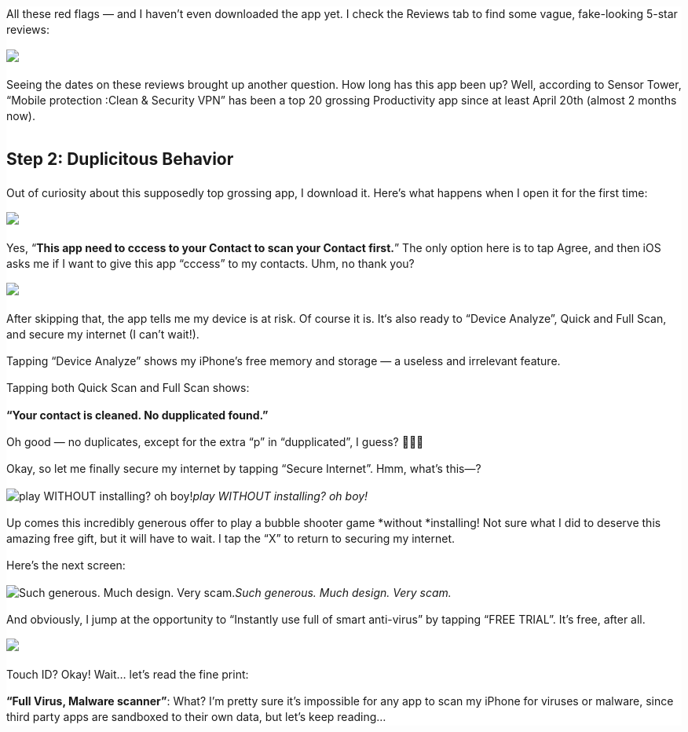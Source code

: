 All these red flags — and I haven’t even downloaded the app yet. I check the Reviews tab to find some vague, fake-looking 5-star reviews:

![](https://cdn-images-1.medium.com/max/2000/1*lP_-XxGuY2G3D5kwNNqgvA.png)

Seeing the dates on these reviews brought up another question. How long has this app been up? Well, according to Sensor Tower, “Mobile protection :Clean & Security VPN” has been a top 20 grossing Productivity app since at least April 20th (almost 2 months now).

## Step 2: Duplicitous Behavior

Out of curiosity about this supposedly top grossing app, I download it. Here’s what happens when I open it for the first time:

![](https://cdn-images-1.medium.com/max/2000/1*0CLMsW13YkPTf6gJ_-gDLA.gif)

Yes, “**This app need to cccess to your Contact to scan your Contact first.**” The only option here is to tap Agree, and then iOS asks me if I want to give this app “cccess” to my contacts. Uhm, no thank you?

![](https://cdn-images-1.medium.com/max/2000/1*5diXWOginryZgNa8RFWOVQ.png)

After skipping that, the app tells me my device is at risk. Of course it is. It‘s also ready to “Device Analyze”, Quick and Full Scan, and secure my internet (I can’t wait!).

Tapping “Device Analyze” shows my iPhone’s free memory and storage — a useless and irrelevant feature.

Tapping both Quick Scan and Full Scan shows:

**“Your contact is cleaned. No dupplicated found.”**

Oh good — no duplicates, except for the extra “p” in “dupplicated”, I guess? 🤷🏻‍♂️

Okay, so let me finally secure my internet by tapping “Secure Internet”. Hmm, what’s this—?

![play WITHOUT installing? oh boy!](https://cdn-images-1.medium.com/max/2000/1*Pl6qqjlmplxyOGtgBg-9PA.png)*play WITHOUT installing? oh boy!*

Up comes this incredibly generous offer to play a bubble shooter game *without *installing! Not sure what I did to deserve this amazing free gift, but it will have to wait. I tap the “X” to return to securing my internet.

Here’s the next screen:

![Such generous. Much design. Very scam.](https://cdn-images-1.medium.com/max/2000/1*N1cgm5SZUGDsy7CTiHlHRw.png)*Such generous. Much design. Very scam.*

And obviously, I jump at the opportunity to “Instantly use full of smart anti-virus” by tapping “FREE TRIAL”. It’s free, after all.

![](https://cdn-images-1.medium.com/max/2000/1*l-1_qUqc2GYRrKoXszHkGg.png)

Touch ID? Okay! Wait… let’s read the fine print:

**“Full Virus, Malware scanner”**: What? I’m pretty sure it’s impossible for any app to scan my iPhone for viruses or malware, since third party apps are sandboxed to their own data, but let’s keep reading…
